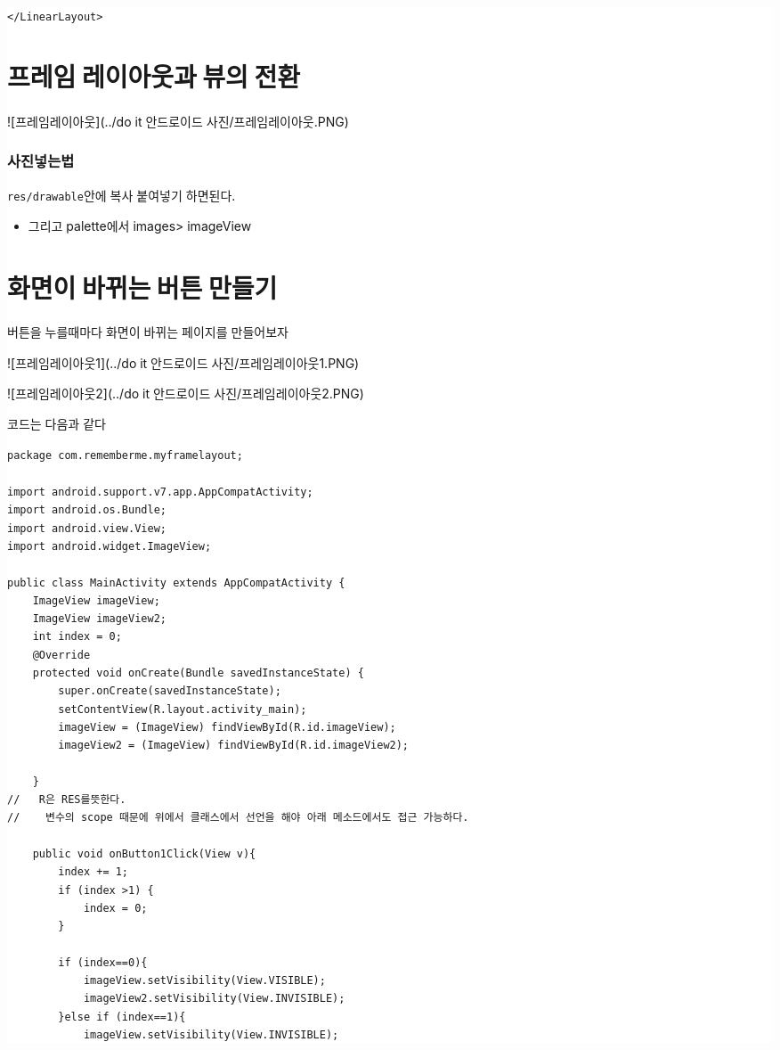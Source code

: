```
</LinearLayout>

```



# 프레임 레이아웃과 뷰의 전환



![프레임레이아웃](../do it 안드로이드 사진/프레임레이아웃.PNG)



### 사진넣는법

`res/drawable`안에 복사 붙여넣기 하면된다.

* 그리고 palette에서 images> imageView



# 화면이 바뀌는 버튼 만들기

버튼을 누를때마다 화면이 바뀌는 페이지를 만들어보자

![프레임레이아웃1](../do it 안드로이드 사진/프레임레이아웃1.PNG)

![프레임레이아웃2](../do it 안드로이드 사진/프레임레이아웃2.PNG)

코드는 다음과 같다

```
package com.rememberme.myframelayout;

import android.support.v7.app.AppCompatActivity;
import android.os.Bundle;
import android.view.View;
import android.widget.ImageView;

public class MainActivity extends AppCompatActivity {
    ImageView imageView;
    ImageView imageView2;
    int index = 0;
    @Override
    protected void onCreate(Bundle savedInstanceState) {
        super.onCreate(savedInstanceState);
        setContentView(R.layout.activity_main);
        imageView = (ImageView) findViewById(R.id.imageView);
        imageView2 = (ImageView) findViewById(R.id.imageView2);

    }
//   R은 RES를뜻한다.
//    변수의 scope 때문에 위에서 클래스에서 선언을 해야 아래 메소드에서도 접근 가능하다.

    public void onButton1Click(View v){
        index += 1;
        if (index >1) {
            index = 0;
        }

        if (index==0){
            imageView.setVisibility(View.VISIBLE);
            imageView2.setVisibility(View.INVISIBLE);
        }else if (index==1){
            imageView.setVisibility(View.INVISIBLE);
```